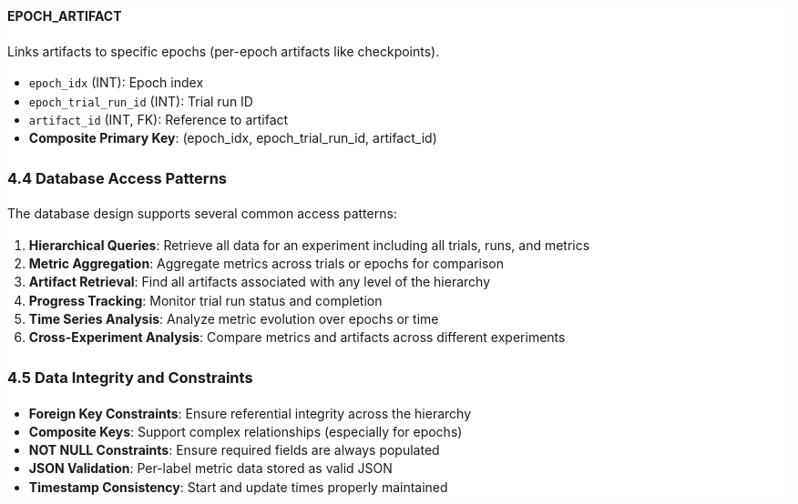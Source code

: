 #### EPOCH_ARTIFACT
Links artifacts to specific epochs (per-epoch artifacts like checkpoints).
- `epoch_idx` (INT): Epoch index
- `epoch_trial_run_id` (INT): Trial run ID
- `artifact_id` (INT, FK): Reference to artifact
- **Composite Primary Key**: (epoch_idx, epoch_trial_run_id, artifact_id)

### 4.4 Database Access Patterns

The database design supports several common access patterns:

1. **Hierarchical Queries**: Retrieve all data for an experiment including all trials, runs, and metrics
2. **Metric Aggregation**: Aggregate metrics across trials or epochs for comparison
3. **Artifact Retrieval**: Find all artifacts associated with any level of the hierarchy
4. **Progress Tracking**: Monitor trial run status and completion
5. **Time Series Analysis**: Analyze metric evolution over epochs or time
6. **Cross-Experiment Analysis**: Compare metrics and artifacts across different experiments

### 4.5 Data Integrity and Constraints

- **Foreign Key Constraints**: Ensure referential integrity across the hierarchy
- **Composite Keys**: Support complex relationships (especially for epochs)
- **NOT NULL Constraints**: Ensure required fields are always populated
- **JSON Validation**: Per-label metric data stored as valid JSON
- **Timestamp Consistency**: Start and update times properly maintained 